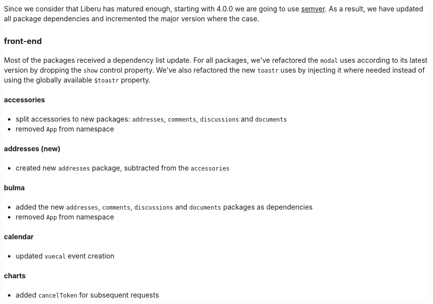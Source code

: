 Since we consider that Liberu has matured enough, starting with 4.0.0 we are going to use [semver](https://semver.org/). As a result, we have updated all package dependencies and incremented the major version where the case.

### front-end

Most of the packages received a dependency list update.
For all packages, we've refactored the `modal` uses according to its latest version by dropping the `show` control property.
We've also refactored the new `toastr` uses by injecting it where needed instead of using the globally available `$toastr` property.

#### accessories
- split accessories to new packages: `addresses`, `comments`, `discussions` and `documents`
- removed `App` from namespace

#### addresses (new)
- created new `addresses` package, subtracted from the `accessories`

#### bulma
- added the new  `addresses`, `comments`, `discussions` and `documents` packages as dependencies
- removed `App` from namespace

#### calendar
- updated `vuecal` event creation

#### charts
- added `cancelToken` for subsequent requests

